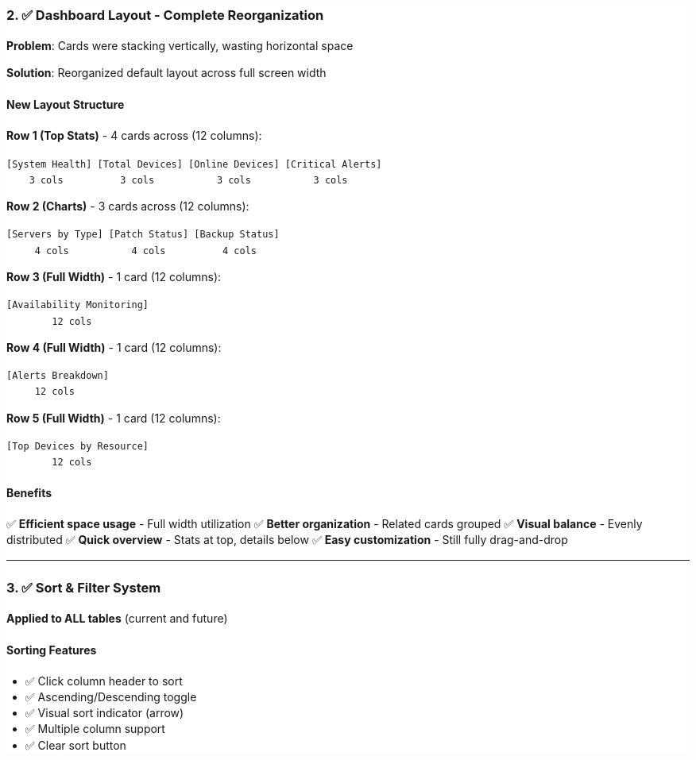 
### 2. ✅ Dashboard Layout - Complete Reorganization
**Problem**: Cards were stacking vertically, wasting horizontal space

**Solution**: Reorganized default layout across full screen width

#### New Layout Structure

**Row 1 (Top Stats)** - 4 cards across (12 columns):
```
[System Health] [Total Devices] [Online Devices] [Critical Alerts]
    3 cols          3 cols           3 cols           3 cols
```

**Row 2 (Charts)** - 3 cards across (12 columns):
```
[Servers by Type] [Patch Status] [Backup Status]
     4 cols           4 cols          4 cols
```

**Row 3 (Full Width)** - 1 card (12 columns):
```
[Availability Monitoring]
        12 cols
```

**Row 4 (Full Width)** - 1 card (12 columns):
```
[Alerts Breakdown]
     12 cols
```

**Row 5 (Full Width)** - 1 card (12 columns):
```
[Top Devices by Resource]
        12 cols
```

#### Benefits
✅ **Efficient space usage** - Full width utilization
✅ **Better organization** - Related cards grouped
✅ **Visual balance** - Evenly distributed
✅ **Quick overview** - Stats at top, details below
✅ **Easy customization** - Still fully drag-and-drop

---

### 3. ✅ Sort & Filter System
**Applied to ALL tables** (current and future)

#### Sorting Features
- ✅ Click column header to sort
- ✅ Ascending/Descending toggle
- ✅ Visual sort indicator (arrow)
- ✅ Multiple column support
- ✅ Clear sort button
